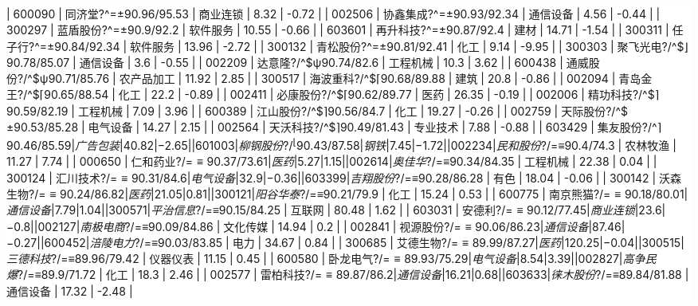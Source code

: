 | 600090 |  同济堂?^=±90.96/95.53   |  商业连锁  |    8.32   | -0.72  |
| 002506 | 协鑫集成?^=±90.93/92.34  |  通信设备  |    4.56   | -0.44  |
| 300297 |  蓝盾股份?^=±90.9/92.2   |  软件服务  |   10.55   | -0.66  |
| 603601 |  再升科技?^=±90.87/92.4  |    建材    |   14.71   | -1.54  |
| 300311 |  任子行?^=±90.84/92.34   |  软件服务  |   13.96   | -2.72  |
| 300132 | 青松股份?^=±90.81/92.41  |    化工    |    9.14   | -9.95  |
| 300303 | 聚飞光电?/^$⌋90.78/85.07 |  通信设备  |    3.6    | -0.55  |
| 002209 |  达意隆?/^$ψ90.74/82.6   |  工程机械  |    10.3   |  3.62  |
| 600438 | 通威股份?/^$ψ90.71/85.76 | 农产品加工 |   11.92   |  2.85  |
| 300517 | 海波重科?/^$⌈90.68/89.88 |    建筑    |    20.8   | -0.86  |
| 002094 | 青岛金王?/^$⌈90.65/88.54 |    化工    |    22.2   | -0.89  |
| 002411 | 必康股份?/^$⌈90.62/89.77 |    医药    |   26.35   | -0.19  |
| 002006 | 精功科技?/^$⌉90.59/82.19 |  工程机械  |    7.09   |  3.96  |
| 600389 | 江山股份?/^$⌉90.56/84.7  |    化工    |   19.27   | -0.26  |
| 002759 | 天际股份?/^$±90.53/85.28 |  电气设备  |   14.27   |  2.15  |
| 002564 | 天沃科技?/^$⌉90.49/81.43 |  专业技术  |    7.88   | -0.88  |
| 603429 | 集友股份?/^$⌉90.46/85.59 |  广告包装  |   40.82   | -2.65  |
| 601003 | 柳钢股份?/^⌊90.43/87.58  |    钢铁    |    7.45   | -1.72  |
| 002234 |  民和股份?/=$≡90.4/74.3  |  农林牧渔  |   11.27   |  7.74  |
| 000650 | 仁和药业?/=$≡90.37/73.61 |    医药    |    5.27   |  1.15  |
| 002614 |  奥佳华?/=$≡90.34/84.35  |  工程机械  |   22.38   |  0.04  |
| 300124 | 汇川技术?/=$≡90.31/84.6  |  电气设备  |    32.9   | -0.36  |
| 603399 | 吉翔股份?/=$≡90.28/86.28 |    有色    |   18.04   | -0.06  |
| 300142 | 沃森生物?/=$≡90.24/86.82 |    医药    |   21.05   |  0.81  |
| 300121 | 阳谷华泰?/=$≡90.21/79.9  |    化工    |   15.24   |  0.53  |
| 600775 | 南京熊猫?/=$≡90.18/80.01 |  通信设备  |    7.79   |  1.04  |
| 300571 | 平治信息?/=$≡90.15/84.25 |   互联网   |   80.48   |  1.62  |
| 603031 |  安德利?/=$≡90.12/77.45  |  商业连锁  |    23.6   |  -0.8  |
| 002127 | 南极电商?/=$≡90.09/84.86 |  文化传媒  |   14.94   |  0.2   |
| 002841 | 视源股份?/=$≡90.06/86.23 |  通信设备  |   87.46   | -0.27  |
| 600452 | 涪陵电力?/=$≡90.03/83.85 |    电力    |   34.67   |  0.84  |
| 300685 | 艾德生物?/=$≡89.99/87.27 |    医药    |   120.25  | -0.04  |
| 300515 | 三德科技?/=$≡89.96/79.42 |  仪器仪表  |   11.15   |  0.45  |
| 600580 | 卧龙电气?/=$≡89.93/75.29 |  电气设备  |    8.54   |  3.39  |
| 002827 | 高争民爆?/=$≡89.9/71.72  |    化工    |    18.3   |  2.46  |
| 002577 | 雷柏科技?/=$≡89.87/86.2  |  通信设备  |   16.21   |  0.68  |
| 603633 | 徕木股份?/=$≡89.84/81.88 |  通信设备  |   17.32   | -2.48  |